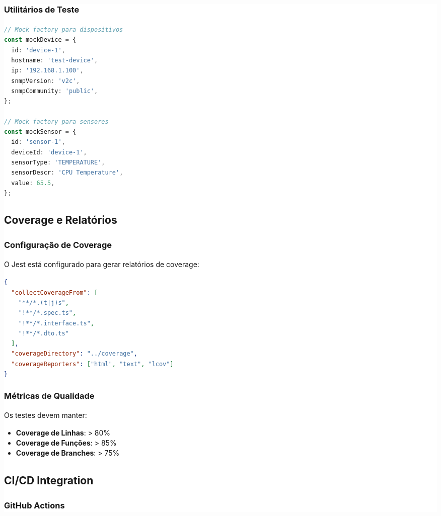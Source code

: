 ### Utilitários de Teste

```typescript
// Mock factory para dispositivos
const mockDevice = {
  id: 'device-1',
  hostname: 'test-device',
  ip: '192.168.1.100',
  snmpVersion: 'v2c',
  snmpCommunity: 'public',
};

// Mock factory para sensores
const mockSensor = {
  id: 'sensor-1',
  deviceId: 'device-1',
  sensorType: 'TEMPERATURE',
  sensorDescr: 'CPU Temperature',
  value: 65.5,
};
```

## Coverage e Relatórios

### Configuração de Coverage

O Jest está configurado para gerar relatórios de coverage:

```json
{
  "collectCoverageFrom": [
    "**/*.(t|j)s",
    "!**/*.spec.ts",
    "!**/*.interface.ts",
    "!**/*.dto.ts"
  ],
  "coverageDirectory": "../coverage",
  "coverageReporters": ["html", "text", "lcov"]
}
```

### Métricas de Qualidade

Os testes devem manter:

- **Coverage de Linhas**: > 80%
- **Coverage de Funções**: > 85%
- **Coverage de Branches**: > 75%

## CI/CD Integration

### GitHub Actions
